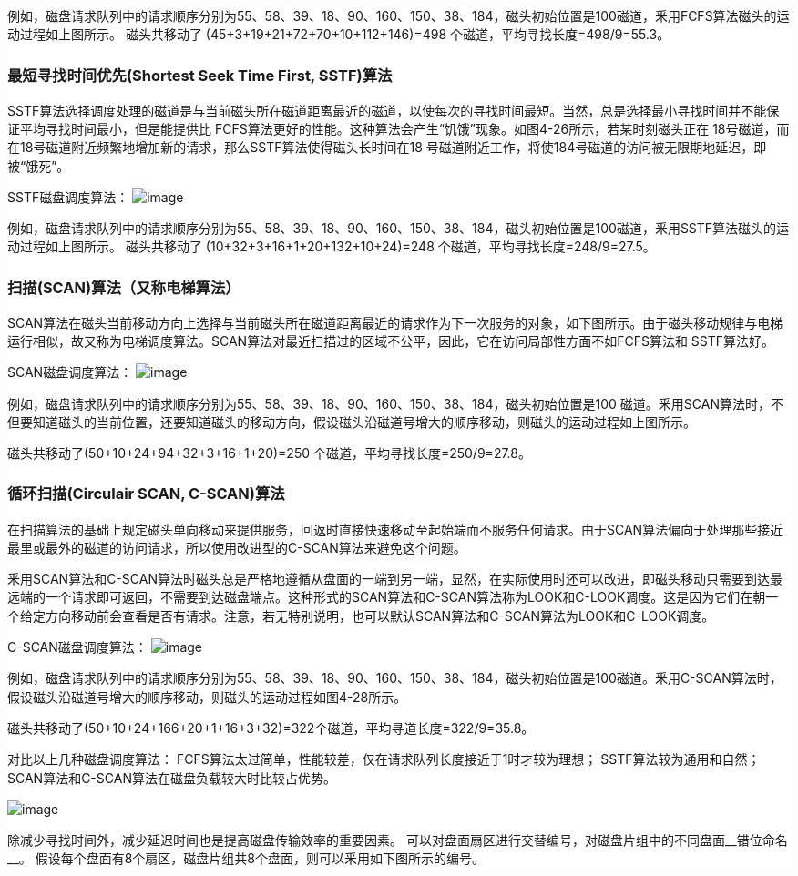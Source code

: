 例如，磁盘请求队列中的请求顺序分别为55、58、39、18、90、160、150、38、184，磁头初始位置是100磁道，釆用FCFS算法磁头的运动过程如上图所示。
磁头共移动了 (45+3+19+21+72+70+10+112+146)=498 个磁道，平均寻找长度=498/9=55.3。

### 最短寻找时间优先(Shortest  Seek  Time  First, SSTF)算法

SSTF算法选择调度处理的磁道是与当前磁头所在磁道距离最近的磁道，以使每次的寻找时间最短。当然，总是选择最小寻找时间并不能保证平均寻找时间最小，但是能提供比 FCFS算法更好的性能。这种算法会产生“饥饿”现象。如图4-26所示，若某时刻磁头正在 18号磁道，而在18号磁道附近频繁地增加新的请求，那么SSTF算法使得磁头长时间在18 号磁道附近工作，将使184号磁道的访问被无限期地延迟，即被“饿死”。

SSTF磁盘调度算法：
![image](/uploads/multithreads-basic-knowledge/114.jpg)

例如，磁盘请求队列中的请求顺序分别为55、58、39、18、90、160、150、38、184，磁头初始位置是100磁道，釆用SSTF算法磁头的运动过程如上图所示。
磁头共移动了 (10+32+3+16+1+20+132+10+24)=248 个磁道，平均寻找长度=248/9=27.5。

### 扫描(SCAN)算法（又称电梯算法）

SCAN算法在磁头当前移动方向上选择与当前磁头所在磁道距离最近的请求作为下一次服务的对象，如下图所示。由于磁头移动规律与电梯运行相似，故又称为电梯调度算法。SCAN算法对最近扫描过的区域不公平，因此，它在访问局部性方面不如FCFS算法和 SSTF算法好。

SCAN磁盘调度算法：
![image](/uploads/multithreads-basic-knowledge/115.jpg)

例如，磁盘请求队列中的请求顺序分别为55、58、39、18、90、160、150、38、184，磁头初始位置是100 磁道。釆用SCAN算法时，不但要知道磁头的当前位置，还要知道磁头的移动方向，假设磁头沿磁道号增大的顺序移动，则磁头的运动过程如上图所示。

磁头共移动了(50+10+24+94+32+3+16+1+20)=250 个磁道，平均寻找长度=250/9=27.8。

### 循环扫描(Circulair SCAN, C-SCAN)算法

在扫描算法的基础上规定磁头单向移动来提供服务，回返时直接快速移动至起始端而不服务任何请求。由于SCAN算法偏向于处理那些接近最里或最外的磁道的访问请求，所以使用改进型的C-SCAN算法来避免这个问题。

釆用SCAN算法和C-SCAN算法时磁头总是严格地遵循从盘面的一端到另一端，显然，在实际使用时还可以改进，即磁头移动只需要到达最远端的一个请求即可返回，不需要到达磁盘端点。这种形式的SCAN算法和C-SCAN算法称为LOOK和C-LOOK调度。这是因为它们在朝一个给定方向移动前会查看是否有请求。注意，若无特别说明，也可以默认SCAN算法和C-SCAN算法为LOOK和C-LOOK调度。

C-SCAN磁盘调度算法：
![image](/uploads/multithreads-basic-knowledge/116.jpg)

例如，磁盘请求队列中的请求顺序分别为55、58、39、18、90、160、150、38、184，磁头初始位置是100磁道。釆用C-SCAN算法时，假设磁头沿磁道号增大的顺序移动，则磁头的运动过程如图4-28所示。

磁头共移动了(50+10+24+166+20+1+16+3+32)=322个磁道，平均寻道长度=322/9=35.8。

对比以上几种磁盘调度算法：
FCFS算法太过简单，性能较差，仅在请求队列长度接近于1时才较为理想；
SSTF算法较为通用和自然；
SCAN算法和C-SCAN算法在磁盘负载较大时比较占优势。

![image](/uploads/multithreads-basic-knowledge/117.jpg)

除减少寻找时间外，减少延迟时间也是提高磁盘传输效率的重要因素。
可以对盘面扇区进行交替编号，对磁盘片组中的不同盘面__错位命名__。
假设每个盘面有8个扇区，磁盘片组共8个盘面，则可以釆用如下图所示的编号。
